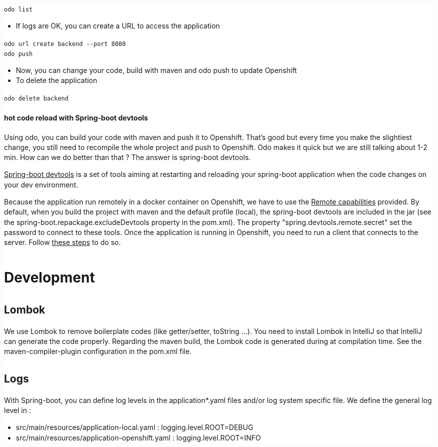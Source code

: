 ```shell script
odo list
```
* If logs are OK, you can create a URL to access the application
```shell script
odo url create backend --port 8080
odo push
```
* Now, you can change your code, build with maven and odo push to update Openshift
* To delete the application
```shell script
odo delete backend
```

#### hot code reload with Spring-boot devtools
Using odo, you can build your code with maven and push it to Openshift. That’s good but every time you make the slightiest change, you still need
to recompile the whole project and push to Openshift. Odo makes it quick but we are still talking about 1-2 min.
How can we do better than that ?
The answer is spring-boot devtools.

[Spring-boot devtools](https://docs.spring.io/spring-boot/docs/current/reference/html/using-spring-boot.html#using-boot-devtools)
is a set of tools aiming at restarting and reloading your spring-boot application when the code changes on your dev environment.

Because the application run remotely in a docker container on Openshift, we have to use the 
[Remote capabilities](https://docs.spring.io/spring-boot/docs/current/reference/html/using-spring-boot.html#using-boot-devtools-remote)
provided. By default, when you build the project with maven and the default profile (local), the spring-boot devtools are included in the jar (see
the spring-boot.repackage.excludeDevtools property in the pom.xml). The property "spring.devtools.remote.secret" set the password 
to connect to these tools. Once the application is running in Openshift, you need to run a client that connects to the server.
Follow [these steps](https://docs.spring.io/spring-boot/docs/current/reference/html/using-spring-boot.html#running-the-remote-client-application)
to do so.

# Development
## Lombok
We use Lombok to remove boilerplate codes (like getter/setter, toString ...).
You need to install Lombok in IntelliJ so that IntelliJ can generate the code properly.
Regarding the maven build, the Lombok code is generated during at compilation time. See the maven-compiler-plugin configuration in the
pom.xml file.

## Logs
With Spring-boot, you can define log levels in the application*.yaml files and/or log system specific file.
We define the general log level in :
* src/main/resources/application-local.yaml : logging.level.ROOT=DEBUG
* src/main/resources/application-openshift.yaml : logging.level.ROOT=INFO
